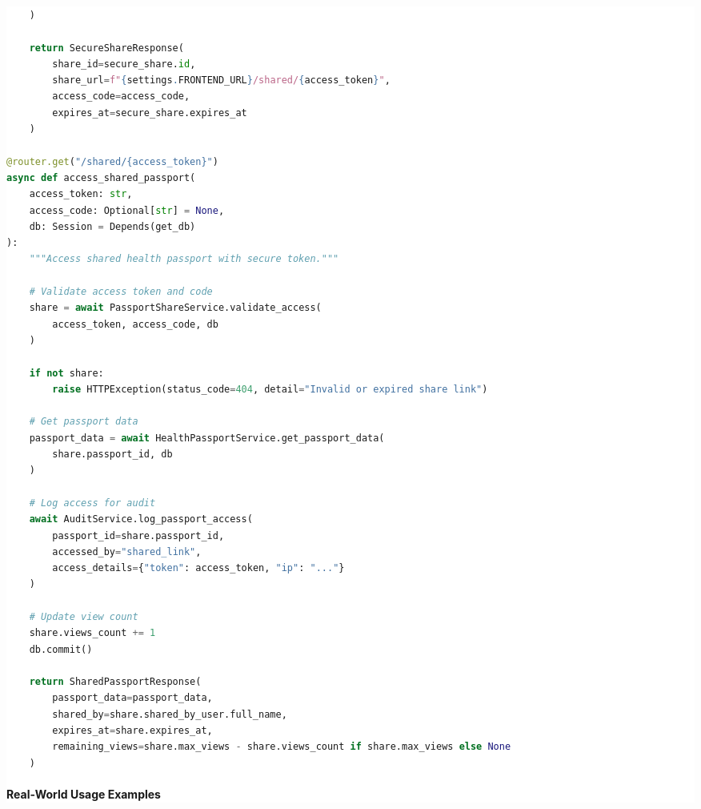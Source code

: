 ```python
    )
    
    return SecureShareResponse(
        share_id=secure_share.id,
        share_url=f"{settings.FRONTEND_URL}/shared/{access_token}",
        access_code=access_code,
        expires_at=secure_share.expires_at
    )

@router.get("/shared/{access_token}")
async def access_shared_passport(
    access_token: str,
    access_code: Optional[str] = None,
    db: Session = Depends(get_db)
):
    """Access shared health passport with secure token."""
    
    # Validate access token and code
    share = await PassportShareService.validate_access(
        access_token, access_code, db
    )
    
    if not share:
        raise HTTPException(status_code=404, detail="Invalid or expired share link")
    
    # Get passport data
    passport_data = await HealthPassportService.get_passport_data(
        share.passport_id, db
    )
    
    # Log access for audit
    await AuditService.log_passport_access(
        passport_id=share.passport_id,
        accessed_by="shared_link",
        access_details={"token": access_token, "ip": "..."}
    )
    
    # Update view count
    share.views_count += 1
    db.commit()
    
    return SharedPassportResponse(
        passport_data=passport_data,
        shared_by=share.shared_by_user.full_name,
        expires_at=share.expires_at,
        remaining_views=share.max_views - share.views_count if share.max_views else None
    )
```

#### Real-World Usage Examples
